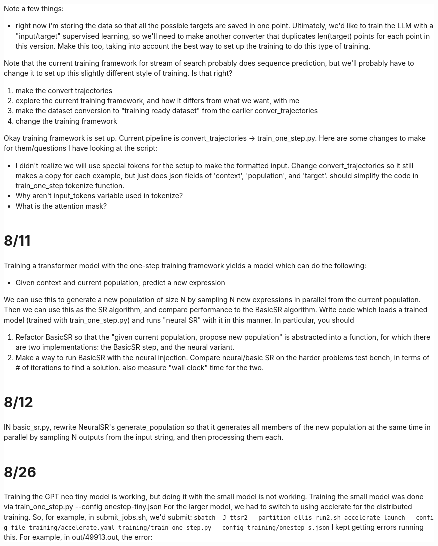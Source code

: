 
Note a few things:
- right now i'm storing the data so that all the possible targets are saved in one point. Ultimately, we'd like to train the LLM with a "input/target" supervised learning, so we'll need to make another converter that duplicates len(target) points for each point in this version. Make this too, taking into account the best way to set up the training to do this type of training.

Note that the current training framework for stream of search probably does sequence prediction, but we'll probably have to change it to set up this slightly different style of training. Is that right?

1. make the convert trajectories
2. explore the current training framework, and how it differs from what we want, with me
3. make the dataset conversion to "training ready dataset" from the earlier conver_trajectories
4. change the training framework


Okay training framework is set up. Current pipeline is convert_trajectories -> train_one_step.py. Here are some changes to make for them/questions I have looking at the script:
- I didn't realize we will use special tokens for the setup to make the formatted input. Change convert_trajectories so it still makes a copy for each example, but just does json fields of 'context', 'population', and 'target'. should simplify the code in train_one_step tokenize function.
- Why aren't input_tokens variable used in tokenize?
- What is the attention mask?


# 8/11
Training a transformer model with the one-step training framework yields a model which can do the following:
- Given context and current population, predict a new expression

We can use this to generate a new population of size N by sampling N new expressions in parallel from the current population.
Then we can use this as the SR algorithm, and compare performance to the BasicSR algorithm.
Write code which loads a trained model (trained with train_one_step.py) and runs "neural SR" with it in this manner. In particular, you should
1. Refactor BasicSR so that the "given current population, propose new population" is abstracted into a function, for which there are two implementations: the BasicSR step, and the neural variant.
2. Make a way to run BasicSR with the neural injection. Compare neural/basic SR on the harder problems test bench, in terms of # of iterations to find a solution. also measure "wall clock" time for the two.


# 8/12
IN basic_sr.py, rewrite NeuralSR's generate_population so that it generates all members of the new population at the same time in parallel by sampling N outputs from the input string, and then processing them each.

# 8/26
Training the GPT neo tiny model is working, but doing it with the small model is not working.
Training the small model was done via train_one_step.py --config onestep-tiny.json
For the larger model, we had to switch to using acclerate for the distributed training. So, for example, in submit_jobs.sh, we'd submit:
`sbatch -J ttsr2 --partition ellis run2.sh accelerate launch --config_file training/accelerate.yaml training/train_one_step.py --config training/onestep-s.json`
I kept getting errors running this. For example, in out/49913.out, the error:
